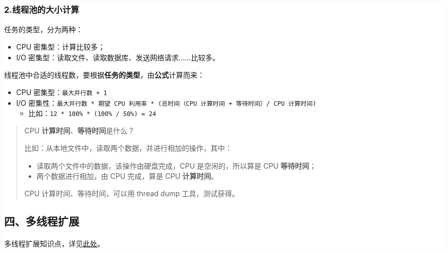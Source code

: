 ### 2.线程池的大小计算

任务的类型，分为两种：

- CPU 密集型：计算比较多；
- I/O 密集型：读取文件、读取数据库、发送网络请求……比较多。

线程池中合适的线程数，要根据**任务的类型**，由**公式**计算而来：

- CPU 密集型：`最大并行数 + 1`
- I/O 密集性：`最大并行数 * 期望 CPU 利用率 * (总时间（CPU 计算时间 + 等待时间）/ CPU 计算时间)`
  - 比如：`12 * 100% * (100% / 50%) = 24`

> CPU **计算时间**、**等待时间**是什么？
>
> 比如：从本地文件中，读取两个数据，并进行相加的操作，其中：
>
> - 读取两个文件中的数据，该操作由硬盘完成，CPU 是空闲的，所以算是 CPU **等待时间**；
> - 两个数据进行相加，由 CPU 完成，算是 CPU **计算时间**。
>
> CPU 计算时间、等待时间，可以用 thread dump 工具，测试获得。

## 四、多线程扩展

多线程扩展知识点，详见[此处](doc/多线程（额外扩展）.md)。
